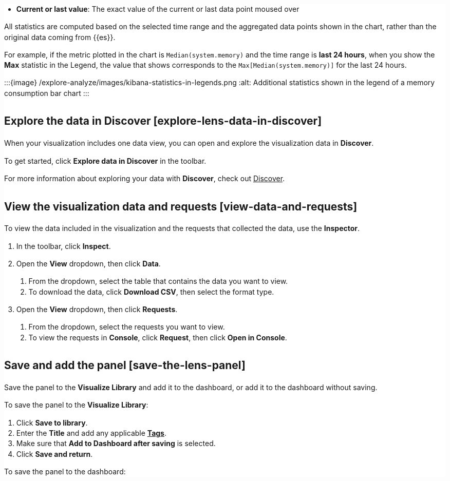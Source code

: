 * **Current or last value**: The exact value of the current or last data point moused over

All statistics are computed based on the selected time range and the aggregated data points shown in the chart, rather than the original data coming from {{es}}.

For example, if the metric plotted in the chart is `Median(system.memory)` and the time range is **last 24 hours**, when you show the **Max** statistic in the Legend, the value that shows corresponds to the `Max[Median(system.memory)]` for the last 24 hours.

:::{image} /explore-analyze/images/kibana-statistics-in-legends.png
:alt: Additional statistics shown in the legend of a memory consumption bar chart
:::


## Explore the data in Discover [explore-lens-data-in-discover]

When your visualization includes one data view, you can open and explore the visualization data in **Discover**.

To get started, click **Explore data in Discover** in the toolbar.

For more information about exploring your data with **Discover**, check out [Discover](../discover.md).


## View the visualization data and requests [view-data-and-requests]

To view the data included in the visualization and the requests that collected the data, use the **Inspector**.

1. In the toolbar, click **Inspect**.
2. Open the **View** dropdown, then click **Data**.

    1. From the dropdown, select the table that contains the data you want to view.
    2. To download the data, click **Download CSV**, then select the format type.

3. Open the **View** dropdown, then click **Requests**.

    1. From the dropdown, select the requests you want to view.
    2. To view the requests in **Console**, click **Request**, then click **Open in Console**.



## Save and add the panel [save-the-lens-panel]

Save the panel to the **Visualize Library** and add it to the dashboard, or add it to the dashboard without saving.

To save the panel to the **Visualize Library**:

1. Click **Save to library**.
2. Enter the **Title** and add any applicable [**Tags**](../find-and-organize/tags.md).
3. Make sure that **Add to Dashboard after saving** is selected.
4. Click **Save and return**.

To save the panel to the dashboard:
